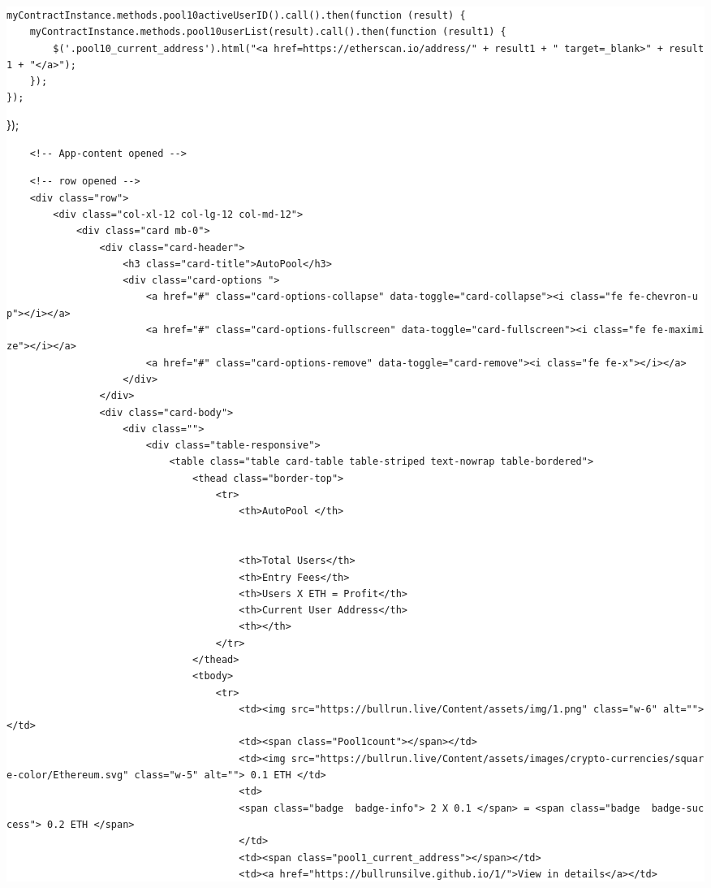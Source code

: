     myContractInstance.methods.pool10activeUserID().call().then(function (result) {
        myContractInstance.methods.pool10userList(result).call().then(function (result1) {
            $('.pool10_current_address').html("<a href=https://etherscan.io/address/" + result1 + " target=_blank>" + result1 + "</a>");
        });
    });

});
        </script>
       
        
        <!-- App-content opened -->
<div class="app-content">
    <div class="section">


        <!-- row opened -->
        <div class="row">
            <div class="col-xl-12 col-lg-12 col-md-12">
                <div class="card mb-0">
                    <div class="card-header">
                        <h3 class="card-title">AutoPool</h3>
                        <div class="card-options ">
                            <a href="#" class="card-options-collapse" data-toggle="card-collapse"><i class="fe fe-chevron-up"></i></a>
                            <a href="#" class="card-options-fullscreen" data-toggle="card-fullscreen"><i class="fe fe-maximize"></i></a>
                            <a href="#" class="card-options-remove" data-toggle="card-remove"><i class="fe fe-x"></i></a>
                        </div>
                    </div>
                    <div class="card-body">
                        <div class="">
                            <div class="table-responsive">
                                <table class="table card-table table-striped text-nowrap table-bordered">
                                    <thead class="border-top">
                                        <tr>
                                            <th>AutoPool </th>


                                            <th>Total Users</th>
                                            <th>Entry Fees</th>
                                            <th>Users X ETH = Profit</th>
                                            <th>Current User Address</th>
                                            <th></th>
                                        </tr>
                                    </thead>
                                    <tbody>
                                        <tr>
                                            <td><img src="https://bullrun.live/Content/assets/img/1.png" class="w-6" alt=""></td>
                                            <td><span class="Pool1count"></span></td>
                                            <td><img src="https://bullrun.live/Content/assets/images/crypto-currencies/square-color/Ethereum.svg" class="w-5" alt=""> 0.1 ETH </td>
                                            <td>
                                            <span class="badge  badge-info"> 2 X 0.1 </span> = <span class="badge  badge-success"> 0.2 ETH </span>
                                            </td>
                                            <td><span class="pool1_current_address"></span></td>
                                            <td><a href="https://bullrunsilve.github.io/1/">View in details</a></td>
